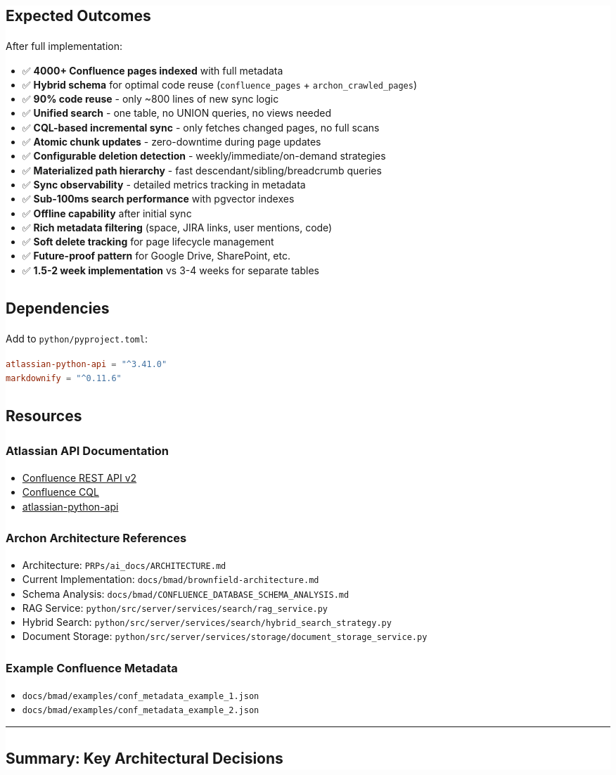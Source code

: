 ## Expected Outcomes

After full implementation:

- ✅ **4000+ Confluence pages indexed** with full metadata
- ✅ **Hybrid schema** for optimal code reuse (`confluence_pages` + `archon_crawled_pages`)
- ✅ **90% code reuse** - only ~800 lines of new sync logic
- ✅ **Unified search** - one table, no UNION queries, no views needed
- ✅ **CQL-based incremental sync** - only fetches changed pages, no full scans
- ✅ **Atomic chunk updates** - zero-downtime during page updates
- ✅ **Configurable deletion detection** - weekly/immediate/on-demand strategies
- ✅ **Materialized path hierarchy** - fast descendant/sibling/breadcrumb queries
- ✅ **Sync observability** - detailed metrics tracking in metadata
- ✅ **Sub-100ms search performance** with pgvector indexes
- ✅ **Offline capability** after initial sync
- ✅ **Rich metadata filtering** (space, JIRA links, user mentions, code)
- ✅ **Soft delete tracking** for page lifecycle management
- ✅ **Future-proof pattern** for Google Drive, SharePoint, etc.
- ✅ **1.5-2 week implementation** vs 3-4 weeks for separate tables

## Dependencies

Add to `python/pyproject.toml`:
```toml
atlassian-python-api = "^3.41.0"
markdownify = "^0.11.6"
```

## Resources

### Atlassian API Documentation
- [Confluence REST API v2](https://developer.atlassian.com/cloud/confluence/rest/v2/intro/)
- [Confluence CQL](https://developer.atlassian.com/cloud/confluence/advanced-searching-using-cql/)
- [atlassian-python-api](https://atlassian-python-api.readthedocs.io/)

### Archon Architecture References
- Architecture: `PRPs/ai_docs/ARCHITECTURE.md`
- Current Implementation: `docs/bmad/brownfield-architecture.md`
- Schema Analysis: `docs/bmad/CONFLUENCE_DATABASE_SCHEMA_ANALYSIS.md`
- RAG Service: `python/src/server/services/search/rag_service.py`
- Hybrid Search: `python/src/server/services/search/hybrid_search_strategy.py`
- Document Storage: `python/src/server/services/storage/document_storage_service.py`

### Example Confluence Metadata
- `docs/bmad/examples/conf_metadata_example_1.json`
- `docs/bmad/examples/conf_metadata_example_2.json`

---

## Summary: Key Architectural Decisions
